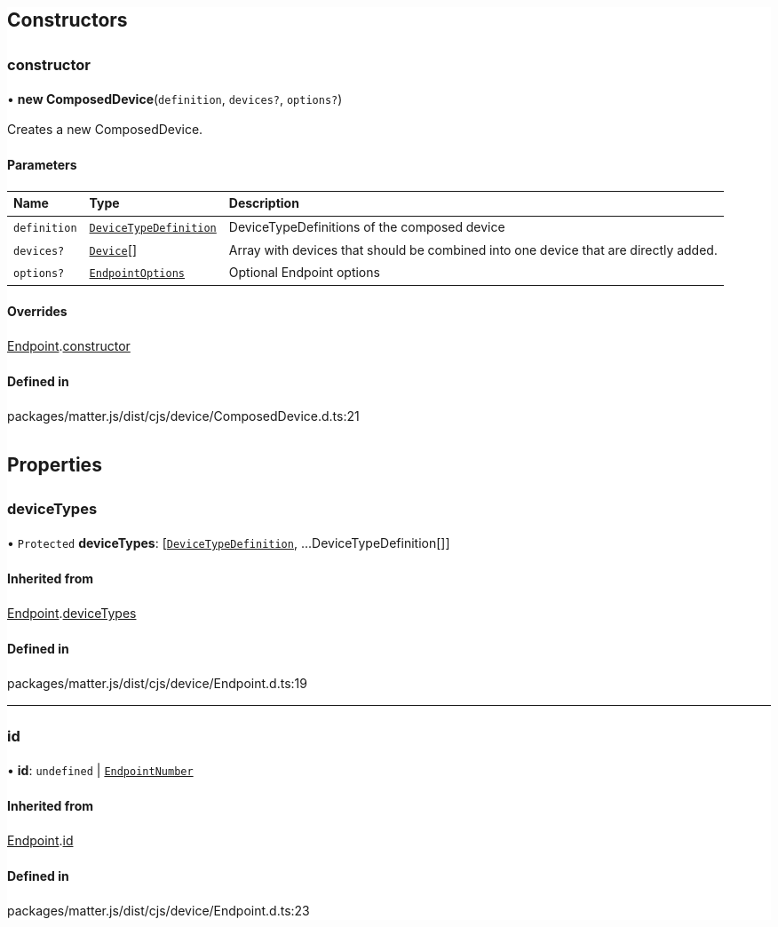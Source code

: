 ## Constructors

### constructor

• **new ComposedDevice**(`definition`, `devices?`, `options?`)

Creates a new ComposedDevice.

#### Parameters

| Name | Type | Description |
| :------ | :------ | :------ |
| `definition` | [`DeviceTypeDefinition`](../modules/exports_device.md#devicetypedefinition) | DeviceTypeDefinitions of the composed device |
| `devices?` | [`Device`](exports_device.Device.md)[] | Array with devices that should be combined into one device that are directly added. |
| `options?` | [`EndpointOptions`](../interfaces/exports_device.EndpointOptions.md) | Optional Endpoint options |

#### Overrides

[Endpoint](exports_device.Endpoint.md).[constructor](exports_device.Endpoint.md#constructor)

#### Defined in

packages/matter.js/dist/cjs/device/ComposedDevice.d.ts:21

## Properties

### deviceTypes

• `Protected` **deviceTypes**: [[`DeviceTypeDefinition`](../modules/exports_device.md#devicetypedefinition), ...DeviceTypeDefinition[]]

#### Inherited from

[Endpoint](exports_device.Endpoint.md).[deviceTypes](exports_device.Endpoint.md#devicetypes)

#### Defined in

packages/matter.js/dist/cjs/device/Endpoint.d.ts:19

___

### id

• **id**: `undefined` \| [`EndpointNumber`](../modules/exports_datatype.md#endpointnumber)

#### Inherited from

[Endpoint](exports_device.Endpoint.md).[id](exports_device.Endpoint.md#id)

#### Defined in

packages/matter.js/dist/cjs/device/Endpoint.d.ts:23
